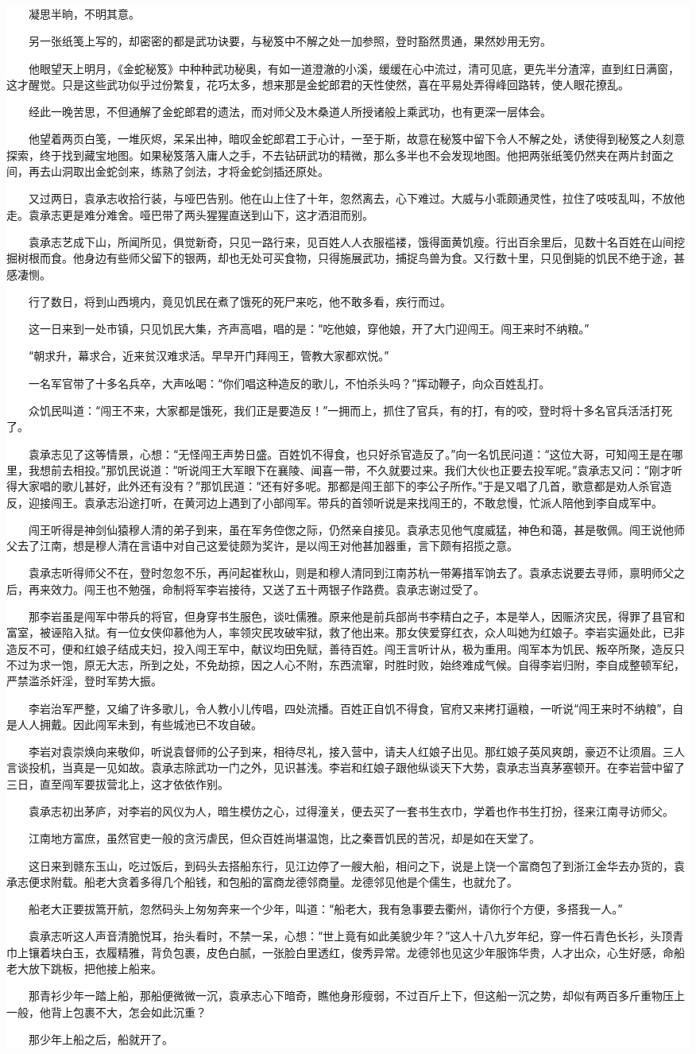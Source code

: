　　凝思半晌，不明其意。

　　另一张纸笺上写的，却密密的都是武功诀要，与秘笈中不解之处一加参照，登时豁然贯通，果然妙用无穷。

　　他眼望天上明月，《金蛇秘笈》中种种武功秘奥，有如一道澄澈的小溪，缓缓在心中流过，清可见底，更先半分渣滓，直到红日满窗，这才醒觉。只是这些武功似乎过份繁复，花巧太多，想来那是金蛇郎君的天性使然，喜在平易处弄得峰回路转，使人眼花撩乱。

　　经此一晚苦思，不但通解了金蛇郎君的遗法，而对师父及木桑道人所授诸般上乘武功，也有更深一层体会。

　　他望着两页白笺，一堆灰烬，呆呆出神，暗叹金蛇郎君工于心计，一至于斯，故意在秘笈中留下令人不解之处，诱使得到秘笈之人刻意探索，终于找到藏宝地图。如果秘笈落入庸人之手，不去钻研武功的精微，那么多半也不会发现地图。他把两张纸笺仍然夹在两片封面之间，再去山洞取出金蛇剑来，练熟了剑法，才将金蛇剑插还原处。

　　又过两日，袁承志收拾行装，与哑巴告别。他在山上住了十年，忽然离去，心下难过。大威与小乖颇通灵性，拉住了吱吱乱叫，不放他走。袁承志更是难分难舍。哑巴带了两头猩猩直送到山下，这才洒泪而别。

　　袁承志艺成下山，所闻所见，俱觉新奇，只见一路行来，见百姓人人衣服褴褛，饿得面黄饥瘦。行出百余里后，见数十名百姓在山间挖掘树根而食。他身边有些师父留下的银两，却也无处可买食物，只得施展武功，捕捉鸟兽为食。又行数十里，只见倒毙的饥民不绝于途，甚感凄恻。

　　行了数日，将到山西境内，竟见饥民在煮了饿死的死尸来吃，他不敢多看，疾行而过。

　　这一日来到一处市镇，只见饥民大集，齐声高唱，唱的是：“吃他娘，穿他娘，开了大门迎闯王。闯王来时不纳粮。”

　　“朝求升，幕求合，近来贫汉难求活。早早开门拜闯王，管教大家都欢悦。”

　　一名军官带了十多名兵卒，大声吆喝：“你们唱这种造反的歌儿，不怕杀头吗？”挥动鞭子，向众百姓乱打。

　　众饥民叫道：“闯王不来，大家都是饿死，我们正是要造反！”一拥而上，抓住了官兵，有的打，有的咬，登时将十多名官兵活活打死了。

　　袁承志见了这等情景，心想：“无怪闯王声势日盛。百姓饥不得食，也只好杀官造反了。”向一名饥民问道：“这位大哥，可知闯王是在哪里，我想前去相投。”那饥民说道：“听说闯王大军眼下在襄陵、闻喜一带，不久就要过来。我们大伙也正要去投军呢。”袁承志又问：“刚才听得大家唱的歌儿甚好，此外还有没有？”那饥民道：“还有好多呢。那都是闯王部下的李公子所作。”于是又唱了几首，歌意都是劝人杀官造反，迎接闯王。袁承志沿途打听，在黄河边上遇到了小部闯军。带兵的首领听说是来找闯王的，不敢怠慢，忙派人陪他到李自成军中。

　　闯王听得是神剑仙猿穆人清的弟子到来，虽在军务倥偬之际，仍然亲自接见。袁承志见他气度威猛，神色和蔼，甚是敬佩。闯王说他师父去了江南，想是穆人清在言语中对自己这爱徒颇为奖许，是以闯王对他甚加器重，言下颇有招揽之意。

　　袁承志听得师父不在，登时忽忽不乐，再问起崔秋山，则是和穆人清同到江南苏杭一带筹措军饷去了。袁承志说要去寻师，禀明师父之后，再来效力。闯王也不勉强，命制将军李岩接待，又送了五十两银子作路费。袁承志谢过受了。

　　那李岩虽是闯军中带兵的将官，但身穿书生服色，谈吐儒雅。原来他是前兵部尚书李精白之子，本是举人，因赈济灾民，得罪了县官和富室，被诬陷入狱。有一位女侠仰慕他为人，率领灾民攻破牢狱，救了他出来。那女侠爱穿红衣，众人叫她为红娘子。李岩实逼处此，已非造反不可，便和红娘子结成夫妇，投入闯王军中，献议均田免赋，善待百姓。闯王言听计从，极为重用。闯军本为饥民、叛卒所聚，造反只不过为求一饱，原无大志，所到之处，不免劫掠，因之人心不附，东西流窜，时胜时败，始终难成气候。自得李岩归附，李自成整顿军纪，严禁滥杀奸淫，登时军势大振。

　　李岩治军严整，又编了许多歌儿，令人教小儿传唱，四处流播。百姓正自饥不得食，官府又来拷打逼粮，一听说“闯王来时不纳粮”，自是人人拥戴。因此闯军未到，有些城池已不攻自破。

　　李岩对袁崇焕向来敬仰，听说袁督师的公子到来，相待尽礼，接入营中，请夫人红娘子出见。那红娘子英风爽朗，豪迈不让须眉。三人言谈投机，当真是一见如故。袁承志除武功一门之外，见识甚浅。李岩和红娘子跟他纵谈天下大势，袁承志当真茅塞顿开。在李岩营中留了三日，直至闯军要拔营北上，这才依依作别。

　　袁承志初出茅庐，对李岩的风仪为人，暗生模仿之心，过得潼关，便去买了一套书生衣巾，学着也作书生打扮，径来江南寻访师父。

　　江南地方富庶，虽然官吏一般的贪污虐民，但众百姓尚堪温饱，比之秦晋饥民的苦况，却是如在天堂了。

　　这日来到赣东玉山，吃过饭后，到码头去搭船东行，见江边停了一艘大船，相问之下，说是上饶一个富商包了到浙江金华去办货的，袁承志便求附载。船老大贪着多得几个船钱，和包船的富商龙德邻商量。龙德邻见他是个儒生，也就允了。

　　船老大正要拔篙开航，忽然码头上匆匆奔来一个少年，叫道：“船老大，我有急事要去衢州，请你行个方便，多搭我一人。”

　　袁承志听这人声音清脆悦耳，抬头看时，不禁一呆，心想：“世上竟有如此美貌少年？”这人十八九岁年纪，穿一件石青色长衫，头顶青巾上镶着块白玉，衣履精雅，背负包裹，皮色白腻，一张脸白里透红，俊秀异常。龙德邻也见这少年服饰华贵，人才出众，心生好感，命船老大放下跳板，把他接上船来。

　　那青衫少年一踏上船，那船便微微一沉，袁承志心下暗奇，瞧他身形瘦弱，不过百斤上下，但这船一沉之势，却似有两百多斤重物压上一般，他背上包裹不大，怎会如此沉重？

　　那少年上船之后，船就开了。
